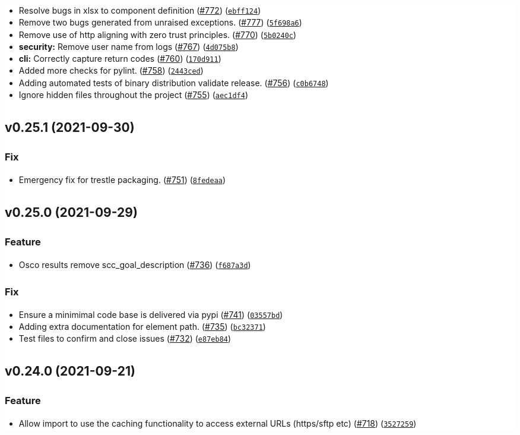 * Resolve bugs in xlsx to component definition ([#772](https://github.com/IBM/compliance-trestle/issues/772)) ([`ebff124`](https://github.com/IBM/compliance-trestle/commit/ebff1247b5bc9abf615f10ae943b0fdff3644507))
* Remove two bugs generated from unraised exceptions. ([#777](https://github.com/IBM/compliance-trestle/issues/777)) ([`5f698a6`](https://github.com/IBM/compliance-trestle/commit/5f698a6c28c84a9eb9595ddd1248ce29f149895a))
* Remove use of http aligning with zero trust principles. ([#770](https://github.com/IBM/compliance-trestle/issues/770)) ([`5b0240c`](https://github.com/IBM/compliance-trestle/commit/5b0240cfa83f89d5182e04efa91feb4eb06ad8fd))
* **security:** Remove user name from logs ([#767](https://github.com/IBM/compliance-trestle/issues/767)) ([`4d075b8`](https://github.com/IBM/compliance-trestle/commit/4d075b89776552a1f58751674e2056ac7afac3cc))
* **cli:** Correctly capture return codes ([#760](https://github.com/IBM/compliance-trestle/issues/760)) ([`170d911`](https://github.com/IBM/compliance-trestle/commit/170d9117dc318e39fa43249e424dcf244614ff1a))
* Added more checks for pylint. ([#758](https://github.com/IBM/compliance-trestle/issues/758)) ([`2443ced`](https://github.com/IBM/compliance-trestle/commit/2443cedf0ad7f7357aa4a1606fe7ddc8f6f3830b))
* Adding automated tests of binary distribution validate release. ([#756](https://github.com/IBM/compliance-trestle/issues/756)) ([`c0b6748`](https://github.com/IBM/compliance-trestle/commit/c0b67485cd6e5619bbe4654d651931ce378315ca))
* Ignore hidden files throughout the project ([#755](https://github.com/IBM/compliance-trestle/issues/755)) ([`aec1df4`](https://github.com/IBM/compliance-trestle/commit/aec1df4e80168998a368d951861e62b502ca7fae))

## v0.25.1 (2021-09-30)
### Fix
* Emergency fix for trestle packaging. ([#751](https://github.com/IBM/compliance-trestle/issues/751)) ([`8fedeaa`](https://github.com/IBM/compliance-trestle/commit/8fedeaa641e7817fb4092224a315e1a38166078e))

## v0.25.0 (2021-09-29)
### Feature
* Osco results remove scc_goal_description ([#736](https://github.com/IBM/compliance-trestle/issues/736)) ([`f687a3d`](https://github.com/IBM/compliance-trestle/commit/f687a3dcc44590a60f777d38eafe4013d54909e6))

### Fix
* Ensure a minimimal code base is delivered via pypi ([#741](https://github.com/IBM/compliance-trestle/issues/741)) ([`03557bd`](https://github.com/IBM/compliance-trestle/commit/03557bdd44980899342665bac2d1905489981a75))
* Adding extra documentation for element path. ([#735](https://github.com/IBM/compliance-trestle/issues/735)) ([`bc32371`](https://github.com/IBM/compliance-trestle/commit/bc32371e3f81adab5cd4621055421f2acb05c566))
* Test files to confirm and close issues ([#732](https://github.com/IBM/compliance-trestle/issues/732)) ([`e87eb84`](https://github.com/IBM/compliance-trestle/commit/e87eb84aabffd842275a673e63e42c75bd418203))

## v0.24.0 (2021-09-21)
### Feature
* Allow import to use the caching functionality to access external URLs (https/sftp etc) ([#718](https://github.com/IBM/compliance-trestle/issues/718)) ([`3527259`](https://github.com/IBM/compliance-trestle/commit/352725952687fde4627c97037e68f2238c638a04))
